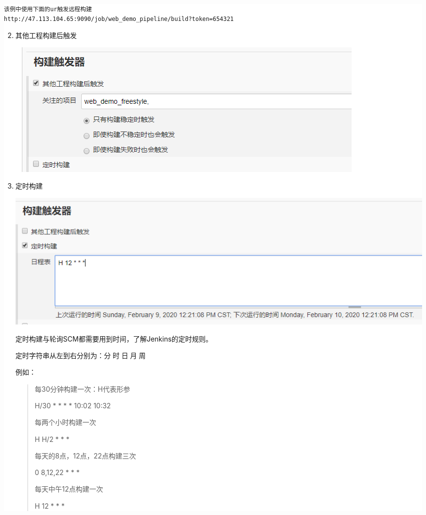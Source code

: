 ```
该例中使用下面的ur触发远程构建
http://47.113.104.65:9090/job/web_demo_pipeline/build?token=654321
```

2. 其他工程构建后触发

   ![image-20200209221530333](./images/image-20200209221530333.png)

3. 定时构建

   ![image-20200209223132146](./images/image-20200209223132146.png)

   定时构建与轮询SCM都需要用到时间，了解Jenkins的定时规则。

   定时字符串从左到右分别为：分 时 日 月 周

   例如：

   >每30分钟构建一次：H代表形参
   >
   >H/30 * * * * 10:02    10:32
   >
   >
   >
   >每两个小时构建一次
   >
   >H H/2 * * *
   >
   >
   >
   >每天的8点，12点，22点构建三次
   >
   >0 8,12,22 * * *
   >
   >
   >
   >每天中午12点构建一次
   >
   >H 12 * * *
